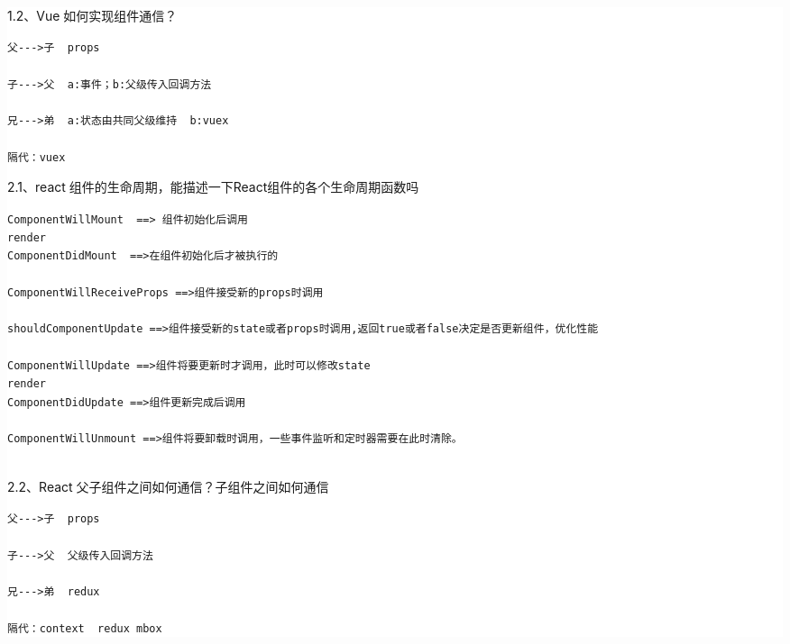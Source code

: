 1.2、Vue 如何实现组件通信？
```
父--->子  props

子--->父  a:事件；b:父级传入回调方法

兄--->弟  a:状态由共同父级维持  b:vuex

隔代：vuex

```


2.1、react 组件的生命周期，能描述一下React组件的各个生命周期函数吗
```
ComponentWillMount  ==> 组件初始化后调用
render
ComponentDidMount  ==>在组件初始化后才被执行的

ComponentWillReceiveProps ==>组件接受新的props时调用

shouldComponentUpdate ==>组件接受新的state或者props时调用,返回true或者false决定是否更新组件，优化性能

ComponentWillUpdate ==>组件将要更新时才调用，此时可以修改state
render
ComponentDidUpdate ==>组件更新完成后调用

ComponentWillUnmount ==>组件将要卸载时调用，一些事件监听和定时器需要在此时清除。


```


2.2、React 父子组件之间如何通信？子组件之间如何通信

```
父--->子  props

子--->父  父级传入回调方法

兄--->弟  redux

隔代：context  redux mbox

```
